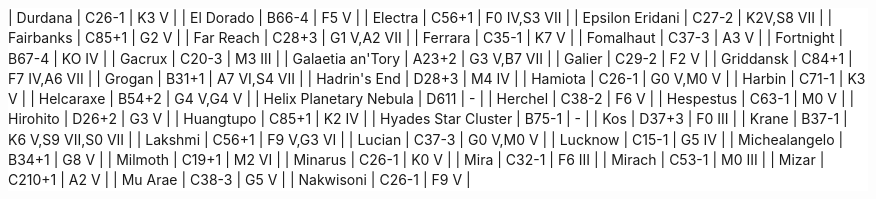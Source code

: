 | Durdana | C26-1 | K3 V |
| El Dorado | B66-4 | F5 V |
| Electra | C56+1 | F0 IV,S3 VII |
| Epsilon Eridani | C27-2 | K2V,S8 VII |
| Fairbanks | C85+1 | G2 V |
| Far Reach | C28+3 | G1 V,A2 VII |
| Ferrara | C35-1 | K7 V |
| Fomalhaut | C37-3 | A3 V |
| Fortnight | B67-4 | KO IV |
| Gacrux | C20-3 | M3 III |
| Galaetia an'Tory | A23+2 | G3 V,B7 VII |
| Galier | C29-2 | F2 V |
| Griddansk | C84+1 | F7 IV,A6 VII |
| Grogan | B31+1 | A7 VI,S4 VII |
| Hadrin's End | D28+3 | M4 IV |
| Hamiota | C26-1 | G0 V,M0 V |
| Harbin | C71-1 | K3 V |
| Helcaraxe | B54+2 | G4 V,G4 V |
| Helix Planetary Nebula | D611 | - |
| Herchel | C38-2 | F6 V |
| Hespestus | C63-1 | M0 V |
| Hirohito | D26+2 | G3 V |
| Huangtupo | C85+1 | K2 IV |
| Hyades Star Cluster | B75-1 | - |
| Kos | D37+3 | F0 III |
| Krane | B37-1 | K6 V,S9 VII,S0 VII |
| Lakshmi | C56+1 | F9 V,G3 VI |
| Lucian | C37-3 | G0 V,M0 V |
| Lucknow | C15-1 | G5 IV |
| Michealangelo | B34+1 | G8 V |
| Milmoth | C19+1 | M2 VI |
| Minarus | C26-1 | K0 V |
| Mira | C32-1 | F6 III |
| Mirach | C53-1 | M0 III |
| Mizar | C210+1 | A2 V |
| Mu Arae | C38-3 | G5 V |
| Nakwisoni | C26-1 | F9 V |